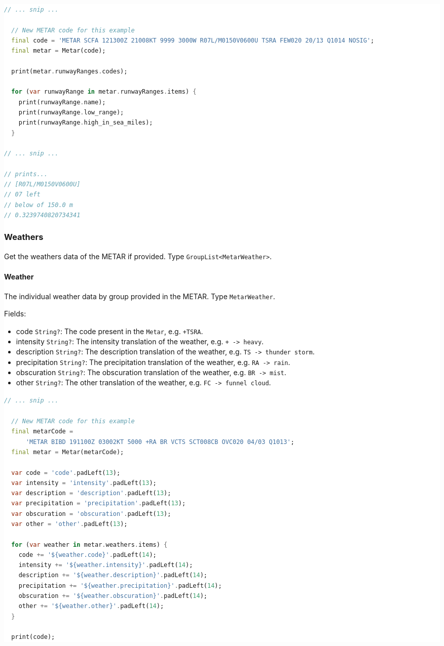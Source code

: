 ```dart
// ... snip ...

  // New METAR code for this example
  final code = 'METAR SCFA 121300Z 21008KT 9999 3000W R07L/M0150V0600U TSRA FEW020 20/13 Q1014 NOSIG';
  final metar = Metar(code);

  print(metar.runwayRanges.codes);

  for (var runwayRange in metar.runwayRanges.items) {
    print(runwayRange.name);
    print(runwayRange.low_range);
    print(runwayRange.high_in_sea_miles);
  }

// ... snip ...

// prints...
// [R07L/M0150V0600U]
// 07 left
// below of 150.0 m
// 0.3239740820734341
```

### Weathers

Get the weathers data of the METAR if provided. Type `GroupList<MetarWeather>`.

#### Weather

The individual weather data by group provided in the METAR. Type `MetarWeather`.

Fields:
* code `String?`: The code present in the `Metar`, e.g. `+TSRA`.
* intensity `String?`: The intensity translation of the weather, e.g. `+ -> heavy`.
* description `String?`: The description translation of the weather, e.g. `TS -> thunder storm`.
* precipitation `String?`: The precipitation translation of the weather, e.g. `RA -> rain`.
* obscuration `String?`: The obscuration translation of the weather, e.g. `BR -> mist`.
* other `String?`: The other translation of the weather, e.g. `FC -> funnel cloud`.

```dart
// ... snip ...

  // New METAR code for this example
  final metarCode =
      'METAR BIBD 191100Z 03002KT 5000 +RA BR VCTS SCT008CB OVC020 04/03 Q1013';
  final metar = Metar(metarCode);

  var code = 'code'.padLeft(13);
  var intensity = 'intensity'.padLeft(13);
  var description = 'description'.padLeft(13);
  var precipitation = 'precipitation'.padLeft(13);
  var obscuration = 'obscuration'.padLeft(13);
  var other = 'other'.padLeft(13);

  for (var weather in metar.weathers.items) {
    code += '${weather.code}'.padLeft(14);
    intensity += '${weather.intensity}'.padLeft(14);
    description += '${weather.description}'.padLeft(14);
    precipitation += '${weather.precipitation}'.padLeft(14);
    obscuration += '${weather.obscuration}'.padLeft(14);
    other += '${weather.other}'.padLeft(14);
  }

  print(code);
```

[python-metar]: https://github.com/python-metar/python-metar
[tom-pollard]: https://github.com/tomp
